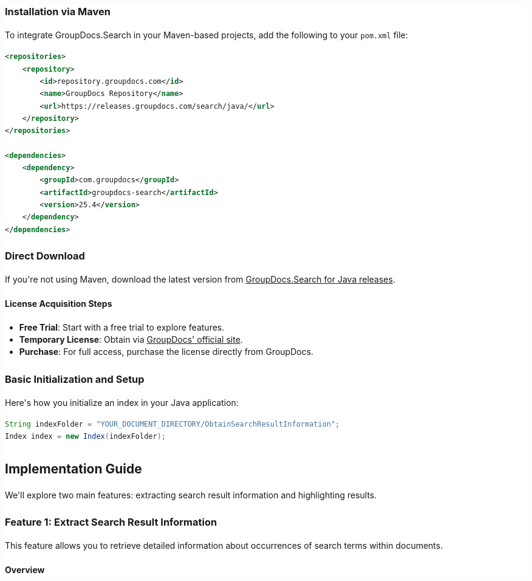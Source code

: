 ### Installation via Maven

To integrate GroupDocs.Search in your Maven-based projects, add the following to your `pom.xml` file:

```xml
<repositories>
    <repository>
        <id>repository.groupdocs.com</id>
        <name>GroupDocs Repository</name>
        <url>https://releases.groupdocs.com/search/java/</url>
    </repository>
</repositories>

<dependencies>
    <dependency>
        <groupId>com.groupdocs</groupId>
        <artifactId>groupdocs-search</artifactId>
        <version>25.4</version>
    </dependency>
</dependencies>
```

### Direct Download

If you're not using Maven, download the latest version from [GroupDocs.Search for Java releases](https://releases.groupdocs.com/search/java/).

#### License Acquisition Steps
- **Free Trial**: Start with a free trial to explore features.
- **Temporary License**: Obtain via [GroupDocs' official site](https://purchase.groupdocs.com/temporary-license).
- **Purchase**: For full access, purchase the license directly from GroupDocs.

### Basic Initialization and Setup

Here's how you initialize an index in your Java application:

```java
String indexFolder = "YOUR_DOCUMENT_DIRECTORY/ObtainSearchResultInformation";
Index index = new Index(indexFolder);
```

## Implementation Guide

We'll explore two main features: extracting search result information and highlighting results.

### Feature 1: Extract Search Result Information

This feature allows you to retrieve detailed information about occurrences of search terms within documents.

#### Overview
